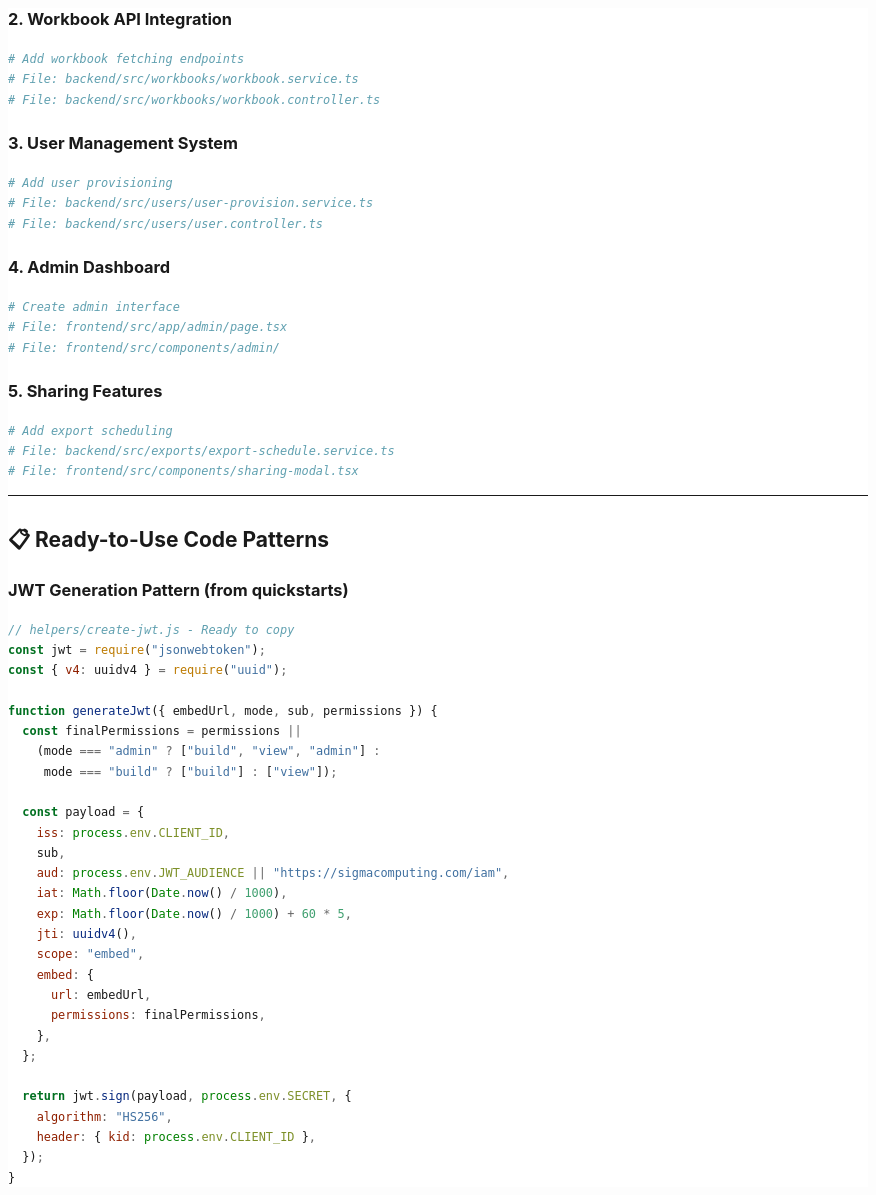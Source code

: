 ### **2. Workbook API Integration**
```bash
# Add workbook fetching endpoints
# File: backend/src/workbooks/workbook.service.ts
# File: backend/src/workbooks/workbook.controller.ts
```

### **3. User Management System**
```bash
# Add user provisioning
# File: backend/src/users/user-provision.service.ts
# File: backend/src/users/user.controller.ts
```

### **4. Admin Dashboard**
```bash
# Create admin interface
# File: frontend/src/app/admin/page.tsx
# File: frontend/src/components/admin/
```

### **5. Sharing Features**
```bash
# Add export scheduling
# File: backend/src/exports/export-schedule.service.ts
# File: frontend/src/components/sharing-modal.tsx
```

---

## **📋 Ready-to-Use Code Patterns**

### **JWT Generation Pattern** (from quickstarts)
```javascript
// helpers/create-jwt.js - Ready to copy
const jwt = require("jsonwebtoken");
const { v4: uuidv4 } = require("uuid");

function generateJwt({ embedUrl, mode, sub, permissions }) {
  const finalPermissions = permissions || 
    (mode === "admin" ? ["build", "view", "admin"] : 
     mode === "build" ? ["build"] : ["view"]);

  const payload = {
    iss: process.env.CLIENT_ID,
    sub,
    aud: process.env.JWT_AUDIENCE || "https://sigmacomputing.com/iam",
    iat: Math.floor(Date.now() / 1000),
    exp: Math.floor(Date.now() / 1000) + 60 * 5,
    jti: uuidv4(),
    scope: "embed",
    embed: {
      url: embedUrl,
      permissions: finalPermissions,
    },
  };

  return jwt.sign(payload, process.env.SECRET, {
    algorithm: "HS256",
    header: { kid: process.env.CLIENT_ID },
  });
}
```

